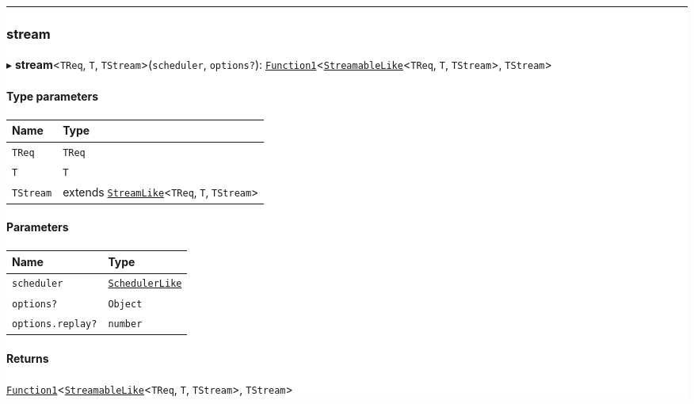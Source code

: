 ___

### stream

▸ **stream**<`TReq`, `T`, `TStream`\>(`scheduler`, `options?`): [`Function1`](functions.md#function1)<[`StreamableLike`](../interfaces/streamable.StreamableLike.md)<`TReq`, `T`, `TStream`\>, `TStream`\>

#### Type parameters

| Name | Type |
| :------ | :------ |
| `TReq` | `TReq` |
| `T` | `T` |
| `TStream` | extends [`StreamLike`](../interfaces/observable.StreamLike.md)<`TReq`, `T`, `TStream`\> |

#### Parameters

| Name | Type |
| :------ | :------ |
| `scheduler` | [`SchedulerLike`](../interfaces/scheduler.SchedulerLike.md) |
| `options?` | `Object` |
| `options.replay?` | `number` |

#### Returns

[`Function1`](functions.md#function1)<[`StreamableLike`](../interfaces/streamable.StreamableLike.md)<`TReq`, `T`, `TStream`\>, `TStream`\>
